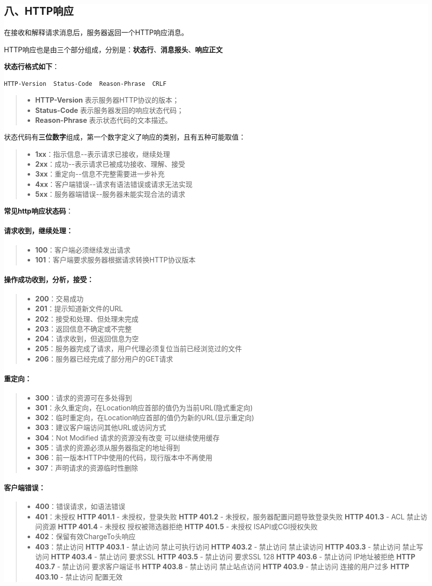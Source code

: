 
## 八、HTTP响应
在接收和解释请求消息后，服务器返回一个HTTP响应消息。

HTTP响应也是由三个部分组成，分别是：**状态行**、**消息报头**、**响应正文**

**状态行格式如下**：  
```
HTTP-Version  Status-Code  Reason-Phrase  CRLF
```
> * **HTTP-Version** 表示服务器HTTP协议的版本；
> * **Status-Code** 表示服务器发回的响应状态代码；
> * **Reason-Phrase** 表示状态代码的文本描述。

状态代码有**三位数字**组成，第一个数字定义了响应的类别，且有五种可能取值：  
> * **1xx**：指示信息--表示请求已接收，继续处理
> * **2xx**：成功--表示请求已被成功接收、理解、接受
> * **3xx**：重定向--信息不完整需要进一步补充
> * **4xx**：客户端错误--请求有语法错误或请求无法实现
> * **5xx**：服务器端错误--服务器未能实现合法的请求

**常见http响应状态码**：  
#### 请求收到，继续处理：
> * **100**：客户端必须继续发出请求
> * **101**：客户端要求服务器根据请求转换HTTP协议版本

#### 操作成功收到，分析，接受：
> * **200**：交易成功
> * **201**：提示知道新文件的URL
> * **202**：接受和处理、但处理未完成
> * **203**：返回信息不确定或不完整
> * **204**：请求收到，但返回信息为空
> * **205**：服务器完成了请求，用户代理必须复位当前已经浏览过的文件
> * **206**：服务器已经完成了部分用户的GET请求

#### 重定向：
> * **300**：请求的资源可在多处得到
> * **301**：永久重定向，在Location响应首部的值仍为当前URL(隐式重定向)
> * **302**：临时重定向，在Location响应首部的值仍为新的URL(显示重定向)
> * **303**：建议客户端访问其他URL或访问方式
> * **304**：Not Modified 请求的资源没有改变 可以继续使用缓存
> * **305**：请求的资源必须从服务器指定的地址得到
> * **306**：前一版本HTTP中使用的代码，现行版本中不再使用
> * **307**：声明请求的资源临时性删除

#### 客户端错误：
> * **400**：错误请求，如语法错误
> * **401**：未授权
  **HTTP 401.1** - 未授权，登录失败
  **HTTP 401.2** - 未授权，服务器配置问题导致登录失败
  **HTTP 401.3** - ACL  禁止访问资源
  **HTTP 401.4** - 未授权  授权被筛选器拒绝
  **HTTP 401.5** - 未授权  ISAPI或CGI授权失败
> * **402**：保留有效ChargeTo头响应
> * **403**：禁止访问
  **HTTP 403.1** - 禁止访问  禁止可执行访问
  **HTTP 403.2** - 禁止访问  禁止读访问
  **HTTP 403.3** - 禁止访问  禁止写访问
  **HTTP 403.4** - 禁止访问  要求SSL
  **HTTP 403.5** - 禁止访问  要求SSL 128
  **HTTP 403.6** - 禁止访问  IP地址被拒绝
  **HTTP 403.7** - 禁止访问  要求客户端证书
  **HTTP 403.8** - 禁止访问  禁止站点访问
  **HTTP 403.9** - 禁止访问  连接的用户过多
  **HTTP 403.10** - 禁止访问  配置无效